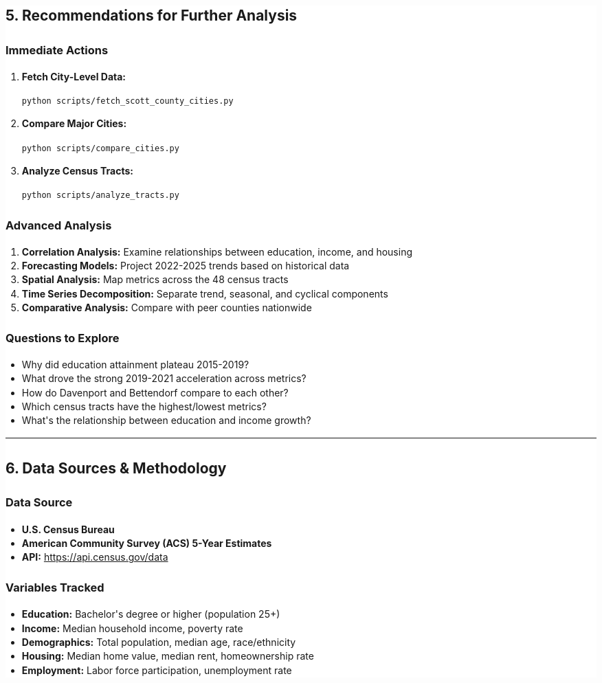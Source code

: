 
## 5. Recommendations for Further Analysis

### Immediate Actions

1. **Fetch City-Level Data:**

   ```bash
   python scripts/fetch_scott_county_cities.py
   ```

2. **Compare Major Cities:**

   ```bash
   python scripts/compare_cities.py
   ```

3. **Analyze Census Tracts:**

   ```bash
   python scripts/analyze_tracts.py
   ```

### Advanced Analysis

1. **Correlation Analysis:** Examine relationships between education, income, and housing
2. **Forecasting Models:** Project 2022-2025 trends based on historical data
3. **Spatial Analysis:** Map metrics across the 48 census tracts
4. **Time Series Decomposition:** Separate trend, seasonal, and cyclical components
5. **Comparative Analysis:** Compare with peer counties nationwide

### Questions to Explore

- Why did education attainment plateau 2015-2019?
- What drove the strong 2019-2021 acceleration across metrics?
- How do Davenport and Bettendorf compare to each other?
- Which census tracts have the highest/lowest metrics?
- What's the relationship between education and income growth?

---

## 6. Data Sources & Methodology

### Data Source

- **U.S. Census Bureau**
- **American Community Survey (ACS) 5-Year Estimates**
- **API:** <https://api.census.gov/data>

### Variables Tracked

- **Education:** Bachelor's degree or higher (population 25+)
- **Income:** Median household income, poverty rate
- **Demographics:** Total population, median age, race/ethnicity
- **Housing:** Median home value, median rent, homeownership rate
- **Employment:** Labor force participation, unemployment rate
